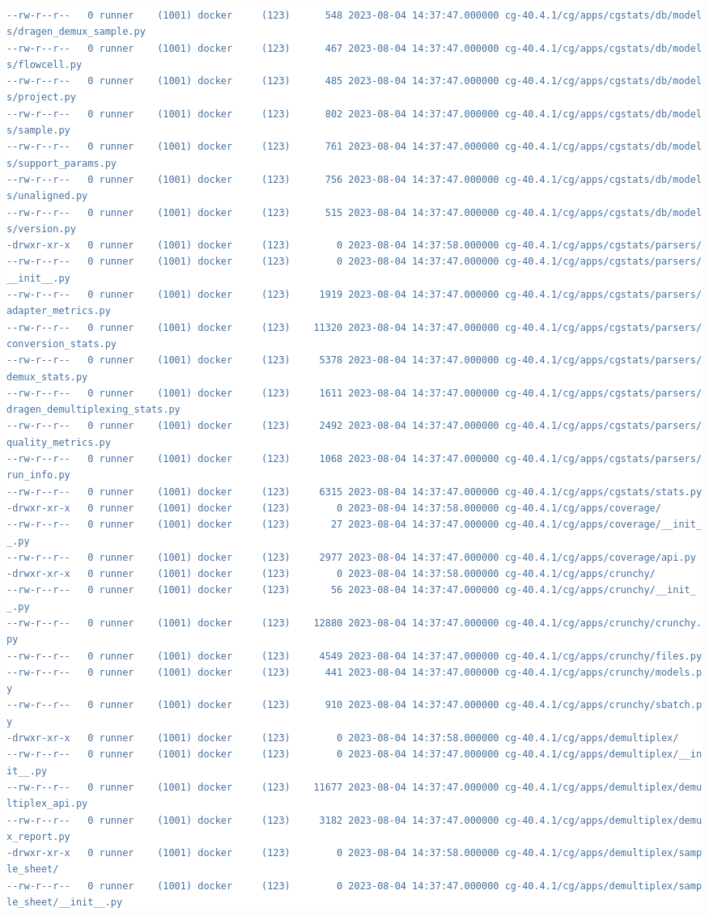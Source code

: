 ```diff
--rw-r--r--   0 runner    (1001) docker     (123)      548 2023-08-04 14:37:47.000000 cg-40.4.1/cg/apps/cgstats/db/models/dragen_demux_sample.py
--rw-r--r--   0 runner    (1001) docker     (123)      467 2023-08-04 14:37:47.000000 cg-40.4.1/cg/apps/cgstats/db/models/flowcell.py
--rw-r--r--   0 runner    (1001) docker     (123)      485 2023-08-04 14:37:47.000000 cg-40.4.1/cg/apps/cgstats/db/models/project.py
--rw-r--r--   0 runner    (1001) docker     (123)      802 2023-08-04 14:37:47.000000 cg-40.4.1/cg/apps/cgstats/db/models/sample.py
--rw-r--r--   0 runner    (1001) docker     (123)      761 2023-08-04 14:37:47.000000 cg-40.4.1/cg/apps/cgstats/db/models/support_params.py
--rw-r--r--   0 runner    (1001) docker     (123)      756 2023-08-04 14:37:47.000000 cg-40.4.1/cg/apps/cgstats/db/models/unaligned.py
--rw-r--r--   0 runner    (1001) docker     (123)      515 2023-08-04 14:37:47.000000 cg-40.4.1/cg/apps/cgstats/db/models/version.py
-drwxr-xr-x   0 runner    (1001) docker     (123)        0 2023-08-04 14:37:58.000000 cg-40.4.1/cg/apps/cgstats/parsers/
--rw-r--r--   0 runner    (1001) docker     (123)        0 2023-08-04 14:37:47.000000 cg-40.4.1/cg/apps/cgstats/parsers/__init__.py
--rw-r--r--   0 runner    (1001) docker     (123)     1919 2023-08-04 14:37:47.000000 cg-40.4.1/cg/apps/cgstats/parsers/adapter_metrics.py
--rw-r--r--   0 runner    (1001) docker     (123)    11320 2023-08-04 14:37:47.000000 cg-40.4.1/cg/apps/cgstats/parsers/conversion_stats.py
--rw-r--r--   0 runner    (1001) docker     (123)     5378 2023-08-04 14:37:47.000000 cg-40.4.1/cg/apps/cgstats/parsers/demux_stats.py
--rw-r--r--   0 runner    (1001) docker     (123)     1611 2023-08-04 14:37:47.000000 cg-40.4.1/cg/apps/cgstats/parsers/dragen_demultiplexing_stats.py
--rw-r--r--   0 runner    (1001) docker     (123)     2492 2023-08-04 14:37:47.000000 cg-40.4.1/cg/apps/cgstats/parsers/quality_metrics.py
--rw-r--r--   0 runner    (1001) docker     (123)     1068 2023-08-04 14:37:47.000000 cg-40.4.1/cg/apps/cgstats/parsers/run_info.py
--rw-r--r--   0 runner    (1001) docker     (123)     6315 2023-08-04 14:37:47.000000 cg-40.4.1/cg/apps/cgstats/stats.py
-drwxr-xr-x   0 runner    (1001) docker     (123)        0 2023-08-04 14:37:58.000000 cg-40.4.1/cg/apps/coverage/
--rw-r--r--   0 runner    (1001) docker     (123)       27 2023-08-04 14:37:47.000000 cg-40.4.1/cg/apps/coverage/__init__.py
--rw-r--r--   0 runner    (1001) docker     (123)     2977 2023-08-04 14:37:47.000000 cg-40.4.1/cg/apps/coverage/api.py
-drwxr-xr-x   0 runner    (1001) docker     (123)        0 2023-08-04 14:37:58.000000 cg-40.4.1/cg/apps/crunchy/
--rw-r--r--   0 runner    (1001) docker     (123)       56 2023-08-04 14:37:47.000000 cg-40.4.1/cg/apps/crunchy/__init__.py
--rw-r--r--   0 runner    (1001) docker     (123)    12880 2023-08-04 14:37:47.000000 cg-40.4.1/cg/apps/crunchy/crunchy.py
--rw-r--r--   0 runner    (1001) docker     (123)     4549 2023-08-04 14:37:47.000000 cg-40.4.1/cg/apps/crunchy/files.py
--rw-r--r--   0 runner    (1001) docker     (123)      441 2023-08-04 14:37:47.000000 cg-40.4.1/cg/apps/crunchy/models.py
--rw-r--r--   0 runner    (1001) docker     (123)      910 2023-08-04 14:37:47.000000 cg-40.4.1/cg/apps/crunchy/sbatch.py
-drwxr-xr-x   0 runner    (1001) docker     (123)        0 2023-08-04 14:37:58.000000 cg-40.4.1/cg/apps/demultiplex/
--rw-r--r--   0 runner    (1001) docker     (123)        0 2023-08-04 14:37:47.000000 cg-40.4.1/cg/apps/demultiplex/__init__.py
--rw-r--r--   0 runner    (1001) docker     (123)    11677 2023-08-04 14:37:47.000000 cg-40.4.1/cg/apps/demultiplex/demultiplex_api.py
--rw-r--r--   0 runner    (1001) docker     (123)     3182 2023-08-04 14:37:47.000000 cg-40.4.1/cg/apps/demultiplex/demux_report.py
-drwxr-xr-x   0 runner    (1001) docker     (123)        0 2023-08-04 14:37:58.000000 cg-40.4.1/cg/apps/demultiplex/sample_sheet/
--rw-r--r--   0 runner    (1001) docker     (123)        0 2023-08-04 14:37:47.000000 cg-40.4.1/cg/apps/demultiplex/sample_sheet/__init__.py
```